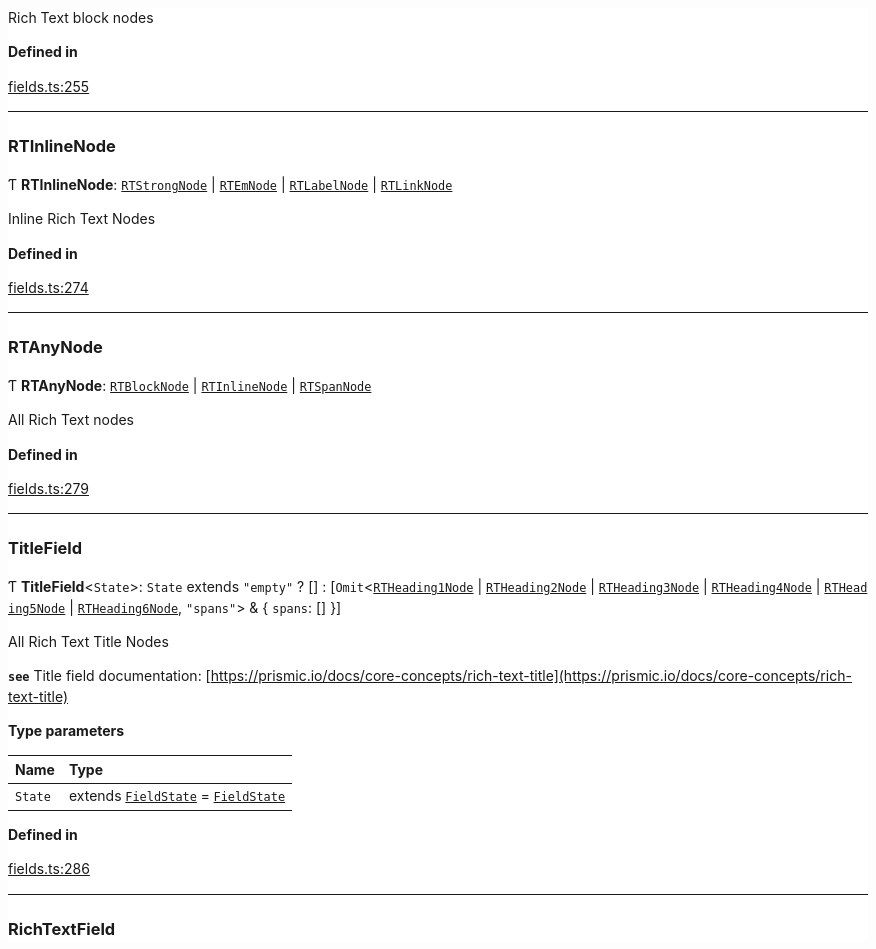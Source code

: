 Rich Text block nodes

**Defined in**

[fields.ts:255](https://github.com/prismicio/prismic-types/blob/d15dccd/src/fields.ts#L255)

___

### RTInlineNode

Ƭ **RTInlineNode**: [`RTStrongNode`](#rtstrongnode) \| [`RTEmNode`](#rtemnode) \| [`RTLabelNode`](#rtlabelnode) \| [`RTLinkNode`](#rtlinknode)

Inline Rich Text Nodes

**Defined in**

[fields.ts:274](https://github.com/prismicio/prismic-types/blob/d15dccd/src/fields.ts#L274)

___

### RTAnyNode

Ƭ **RTAnyNode**: [`RTBlockNode`](#rtblocknode) \| [`RTInlineNode`](#rtinlinenode) \| [`RTSpanNode`](#rtspannode)

All Rich Text nodes

**Defined in**

[fields.ts:279](https://github.com/prismicio/prismic-types/blob/d15dccd/src/fields.ts#L279)

___

### TitleField

Ƭ **TitleField**<`State`\>: `State` extends ``"empty"`` ? [] : [`Omit`<[`RTHeading1Node`](#rtheading1node) \| [`RTHeading2Node`](#rtheading2node) \| [`RTHeading3Node`](#rtheading3node) \| [`RTHeading4Node`](#rtheading4node) \| [`RTHeading5Node`](#rtheading5node) \| [`RTHeading6Node`](#rtheading6node), ``"spans"``\> & { `spans`: []  }]

All Rich Text Title Nodes

**`see`** Title field documentation: [https://prismic.io/docs/core-concepts/rich-text-title](https://prismic.io/docs/core-concepts/rich-text-title)

**Type parameters**

| Name | Type |
| :------ | :------ |
| `State` | extends [`FieldState`](#fieldstate) = [`FieldState`](#fieldstate) |

**Defined in**

[fields.ts:286](https://github.com/prismicio/prismic-types/blob/d15dccd/src/fields.ts#L286)

___

### RichTextField
